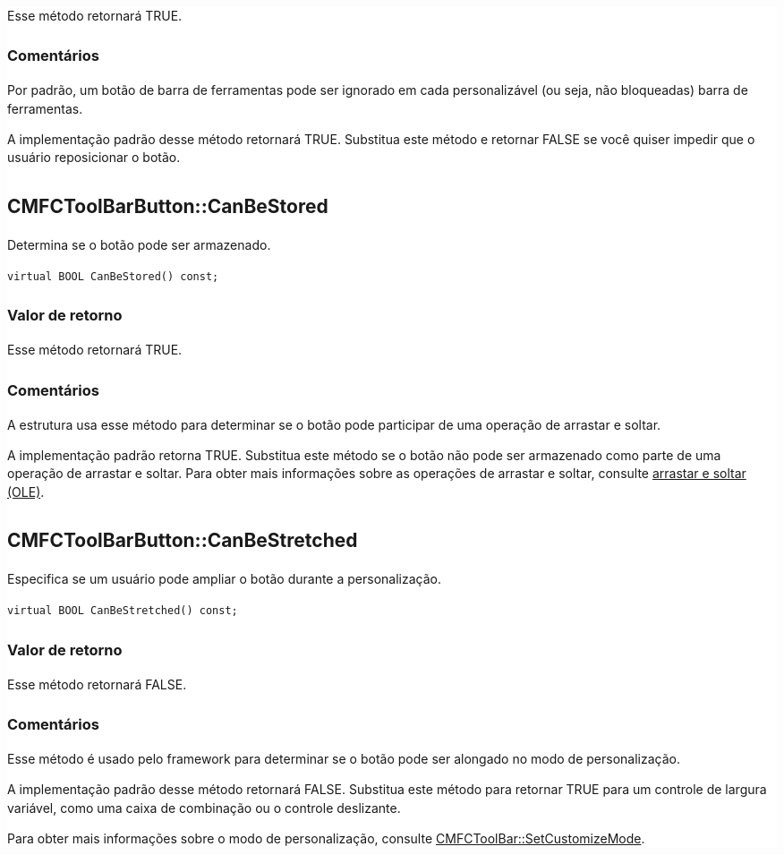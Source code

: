 Esse método retornará TRUE.

### <a name="remarks"></a>Comentários

Por padrão, um botão de barra de ferramentas pode ser ignorado em cada personalizável (ou seja, não bloqueadas) barra de ferramentas.

A implementação padrão desse método retornará TRUE. Substitua este método e retornar FALSE se você quiser impedir que o usuário reposicionar o botão.

##  <a name="canbestored"></a>  CMFCToolBarButton::CanBeStored

Determina se o botão pode ser armazenado.

```
virtual BOOL CanBeStored() const;
```

### <a name="return-value"></a>Valor de retorno

Esse método retornará TRUE.

### <a name="remarks"></a>Comentários

A estrutura usa esse método para determinar se o botão pode participar de uma operação de arrastar e soltar.

A implementação padrão retorna TRUE. Substitua este método se o botão não pode ser armazenado como parte de uma operação de arrastar e soltar. Para obter mais informações sobre as operações de arrastar e soltar, consulte [arrastar e soltar (OLE)](../../mfc/drag-and-drop-ole.md).

##  <a name="canbestretched"></a>  CMFCToolBarButton::CanBeStretched

Especifica se um usuário pode ampliar o botão durante a personalização.

```
virtual BOOL CanBeStretched() const;
```

### <a name="return-value"></a>Valor de retorno

Esse método retornará FALSE.

### <a name="remarks"></a>Comentários

Esse método é usado pelo framework para determinar se o botão pode ser alongado no modo de personalização.

A implementação padrão desse método retornará FALSE. Substitua este método para retornar TRUE para um controle de largura variável, como uma caixa de combinação ou o controle deslizante.

Para obter mais informações sobre o modo de personalização, consulte [CMFCToolBar::SetCustomizeMode](../../mfc/reference/cmfctoolbar-class.md#setcustomizemode).
